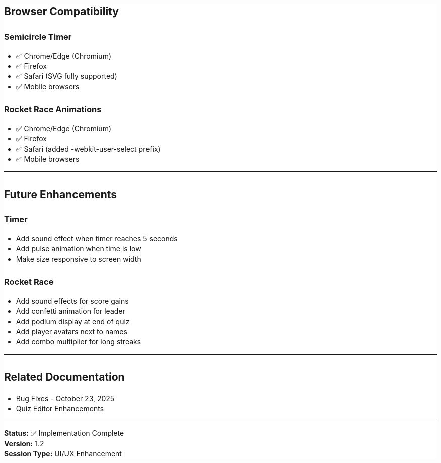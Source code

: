 ## Browser Compatibility

### Semicircle Timer
- ✅ Chrome/Edge (Chromium)
- ✅ Firefox
- ✅ Safari (SVG fully supported)
- ✅ Mobile browsers

### Rocket Race Animations
- ✅ Chrome/Edge (Chromium)
- ✅ Firefox
- ✅ Safari (added -webkit-user-select prefix)
- ✅ Mobile browsers

---

## Future Enhancements

### Timer
- Add sound effect when timer reaches 5 seconds
- Add pulse animation when time is low
- Make size responsive to screen width

### Rocket Race
- Add sound effects for score gains
- Add confetti animation for leader
- Add podium display at end of quiz
- Add player avatars next to names
- Add combo multiplier for long streaks

---

## Related Documentation
- [Bug Fixes - October 23, 2025](./0012-bug-fixes-oct-23-2025.md)
- [Quiz Editor Enhancements](./0011-quiz-editor-enhancements-oct-23-2025.md)

---

**Status:** ✅ Implementation Complete  
**Version:** 1.2  
**Session Type:** UI/UX Enhancement
